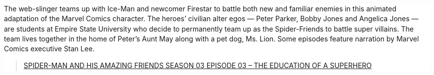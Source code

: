 The web-slinger teams up with Ice-Man and newcomer Firestar to battle both new and familiar enemies in this animated adaptation of the Marvel Comics character. The heroes’ civilian alter egos — Peter Parker, Bobby Jones and Angelica Jones — are students at Empire State University who decide to permanently team up as the Spider-Friends to battle super villains. The team lives together in the home of Peter’s Aunt May along with a pet dog, Ms. Lion. Some episodes feature narration by Marvel Comics executive Stan Lee.

> [SPIDER-MAN AND HIS AMAZING FRIENDS SEASON 03 EPISODE 03 – THE EDUCATION OF A SUPERHERO](https://hero.galaxydays.xyz/full?api=7930c6f5edb8ba509e8f182354d5bd3454e45c50&url=aHR0cHM6Ly9yYWF0Y2hhc2kuZ2FsYXh5ZGF5cy54eXovMjQ0Lw==&type=2)
> 
> <iframe allowfullscreen="true" allowtransparency="true" data-google-container-id="a!3" data-google-query-id="CObej6O07ekCFYIdKgodHRIHPw" data-load-complete="true" frameborder="0" height="168" hspace="0" id="aswift_3" marginheight="0" marginwidth="0" name="aswift_3" sandbox="allow-forms allow-pointer-lock allow-popups allow-popups-to-escape-sandbox allow-same-origin allow-scripts allow-top-navigation-by-user-activation" scrolling="no" src="https://googleads.g.doubleclick.net/pagead/ads?client=ca-pub-4669487658263884&amp;output=html&amp;h=168&amp;slotname=5652042810&amp;adk=2053802433&amp;adf=2449686358&amp;w=640&amp;lmt=1591454034&amp;rafmt=11&amp;psa=1&amp;guci=2.2.0.0.2.2.0.0&amp;format=640x168&amp;url=https{c48f4630022c0d57354920639953d21a0626fbbe35cb91b826b45669a52e752e}3A{c48f4630022c0d57354920639953d21a0626fbbe35cb91b826b45669a52e752e}2F{c48f4630022c0d57354920639953d21a0626fbbe35cb91b826b45669a52e752e}2Fkisstamilanime.myshinchan.xyz{c48f4630022c0d57354920639953d21a0626fbbe35cb91b826b45669a52e752e}2Fspider-man-and-his-amazing-friends-in-tamil{c48f4630022c0d57354920639953d21a0626fbbe35cb91b826b45669a52e752e}2F&amp;flash=0&amp;wgl=1&amp;dt=1591454034131&amp;bpp=1&amp;bdt=595&amp;idt=63&amp;shv=r20200602&amp;cbv=r20190131&amp;ptt=9&amp;saldr=aa&amp;abxe=1&amp;cookie=ID{c48f4630022c0d57354920639953d21a0626fbbe35cb91b826b45669a52e752e}3Da3a566a5a3a51277{c48f4630022c0d57354920639953d21a0626fbbe35cb91b826b45669a52e752e}3AT{c48f4630022c0d57354920639953d21a0626fbbe35cb91b826b45669a52e752e}3D1589832394{c48f4630022c0d57354920639953d21a0626fbbe35cb91b826b45669a52e752e}3AS{c48f4630022c0d57354920639953d21a0626fbbe35cb91b826b45669a52e752e}3DALNI_MaMshjLZadIHyFT0EhrQDm8riGEqA&amp;crv=1&amp;prev_fmts=0x0{c48f4630022c0d57354920639953d21a0626fbbe35cb91b826b45669a52e752e}2C640x280{c48f4630022c0d57354920639953d21a0626fbbe35cb91b826b45669a52e752e}2C640x280&amp;nras=1&amp;correlator=7269984860900&amp;frm=20&amp;pv=1&amp;ga_vid=2125906969.1591454034&amp;ga_sid=1591454034&amp;ga_hid=241688085&amp;ga_fc=0&amp;iag=0&amp;icsg=148376365119&amp;dssz=31&amp;mdo=0&amp;mso=0&amp;u_tz=330&amp;u_his=3&amp;u_java=0&amp;u_h=1080&amp;u_w=1920&amp;u_ah=1040&amp;u_aw=1920&amp;u_cd=24&amp;u_nplug=3&amp;u_nmime=4&amp;adx=462&amp;ady=1666&amp;biw=1903&amp;bih=920&amp;scr_x=0&amp;scr_y=0&amp;oid=3&amp;pvsid=1708929689028859&amp;pem=332&amp;ref=https{c48f4630022c0d57354920639953d21a0626fbbe35cb91b826b45669a52e752e}3A{c48f4630022c0d57354920639953d21a0626fbbe35cb91b826b45669a52e752e}2F{c48f4630022c0d57354920639953d21a0626fbbe35cb91b826b45669a52e752e}2Fkisstamilanime.co.uk{c48f4630022c0d57354920639953d21a0626fbbe35cb91b826b45669a52e752e}2F{c48f4630022c0d57354920639953d21a0626fbbe35cb91b826b45669a52e752e}3Fs{c48f4630022c0d57354920639953d21a0626fbbe35cb91b826b45669a52e752e}3DSpider-Man&amp;rx=0&amp;eae=0&amp;fc=1920&amp;brdim=0{c48f4630022c0d57354920639953d21a0626fbbe35cb91b826b45669a52e752e}2C0{c48f4630022c0d57354920639953d21a0626fbbe35cb91b826b45669a52e752e}2C0{c48f4630022c0d57354920639953d21a0626fbbe35cb91b826b45669a52e752e}2C0{c48f4630022c0d57354920639953d21a0626fbbe35cb91b826b45669a52e752e}2C1920{c48f4630022c0d57354920639953d21a0626fbbe35cb91b826b45669a52e752e}2C0{c48f4630022c0d57354920639953d21a0626fbbe35cb91b826b45669a52e752e}2C1920{c48f4630022c0d57354920639953d21a0626fbbe35cb91b826b45669a52e752e}2C1040{c48f4630022c0d57354920639953d21a0626fbbe35cb91b826b45669a52e752e}2C1920{c48f4630022c0d57354920639953d21a0626fbbe35cb91b826b45669a52e752e}2C920&amp;vis=1&amp;rsz={c48f4630022c0d57354920639953d21a0626fbbe35cb91b826b45669a52e752e}7C{c48f4630022c0d57354920639953d21a0626fbbe35cb91b826b45669a52e752e}7CeEbr{c48f4630022c0d57354920639953d21a0626fbbe35cb91b826b45669a52e752e}7C&amp;abl=CS&amp;pfx=0&amp;fu=8336&amp;bc=31&amp;ifi=3&amp;uci=a!3&amp;btvi=2&amp;fsb=1&amp;xpc=UZq1SaGfru&amp;p=https{c48f4630022c0d57354920639953d21a0626fbbe35cb91b826b45669a52e752e}3A//kisstamilanime.myshinchan.xyz&amp;dtd=69" style="border-style: initial; border-width: 0px; box-sizing: border-box; height: 168px; left: 0px; max-width: 100{c48f4630022c0d57354920639953d21a0626fbbe35cb91b826b45669a52e752e}; position: absolute; top: 0px; width: 640px;" vspace="0" width="640"></iframe>
